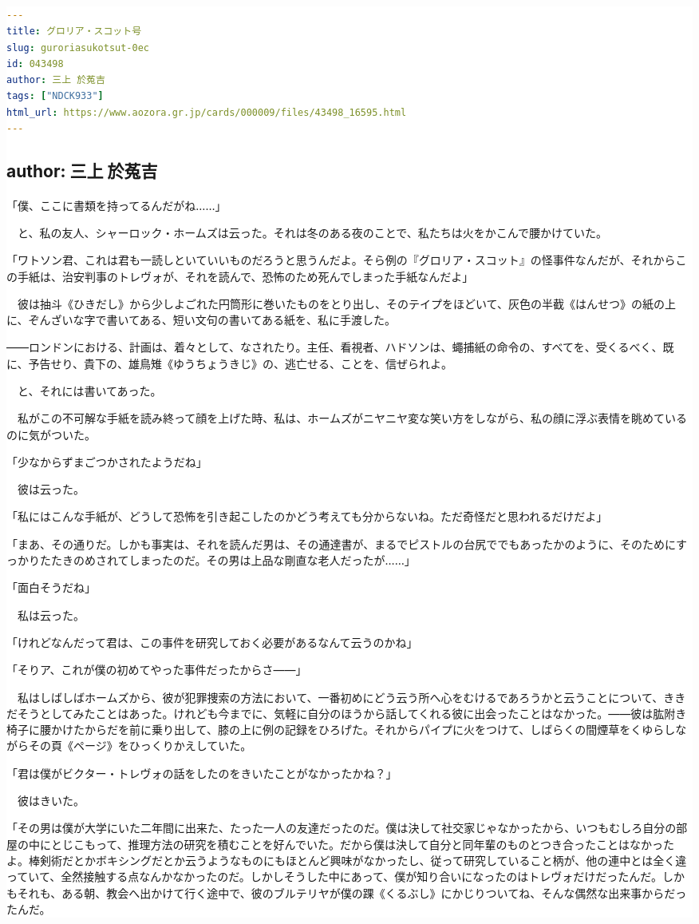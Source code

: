 ```yaml
---
title: グロリア・スコット号
slug: guroriasukotsut-0ec
id: 043498
author: 三上 於菟吉
tags: ["NDCK933"]
html_url: https://www.aozora.gr.jp/cards/000009/files/43498_16595.html
---
```


## author: 三上 於菟吉

「僕、ここに書類を持ってるんだがね……」

　と、私の友人、シャーロック・ホームズは云った。それは冬のある夜のことで、私たちは火をかこんで腰かけていた。

「ワトソン君、これは君も一読しといていいものだろうと思うんだよ。そら例の『グロリア・スコット』の怪事件なんだが、それからこの手紙は、治安判事のトレヴォが、それを読んで、恐怖のため死んでしまった手紙なんだよ」

　彼は抽斗《ひきだし》から少しよごれた円筒形に巻いたものをとり出し、そのテイプをほどいて、灰色の半截《はんせつ》の紙の上に、ぞんざいな字で書いてある、短い文句の書いてある紙を、私に手渡した。


――ロンドンにおける、計画は、着々として、なされたり。主任、看視者、ハドソンは、蠅捕紙の命令の、すべてを、受くるべく、既に、予告せり、貴下の、雄鳥雉《ゆうちょうきじ》の、逃亡せる、ことを、信ぜられよ。



　と、それには書いてあった。

　私がこの不可解な手紙を読み終って顔を上げた時、私は、ホームズがニヤニヤ変な笑い方をしながら、私の顔に浮ぶ表情を眺めているのに気がついた。

「少なからずまごつかされたようだね」

　彼は云った。

「私にはこんな手紙が、どうして恐怖を引き起こしたのかどう考えても分からないね。ただ奇怪だと思われるだけだよ」

「まあ、その通りだ。しかも事実は、それを読んだ男は、その通達書が、まるでピストルの台尻ででもあったかのように、そのためにすっかりたたきのめされてしまったのだ。その男は上品な剛直な老人だったが……」

「面白そうだね」

　私は云った。

「けれどなんだって君は、この事件を研究しておく必要があるなんて云うのかね」

「そりア、これが僕の初めてやった事件だったからさ――」

　私はしばしばホームズから、彼が犯罪捜索の方法において、一番初めにどう云う所へ心をむけるであろうかと云うことについて、ききだそうとしてみたことはあった。けれども今までに、気軽に自分のほうから話してくれる彼に出会ったことはなかった。――彼は肱附き椅子に腰かけたからだを前に乗り出して、膝の上に例の記録をひろげた。それからパイプに火をつけて、しばらくの間煙草をくゆらしながらその頁《ページ》をひっくりかえしていた。

「君は僕がビクター・トレヴォの話をしたのをきいたことがなかったかね？」

　彼はきいた。

「その男は僕が大学にいた二年間に出来た、たった一人の友達だったのだ。僕は決して社交家じゃなかったから、いつもむしろ自分の部屋の中にとじこもって、推理方法の研究を積むことを好んでいた。だから僕は決して自分と同年輩のものとつき合ったことはなかったよ。棒剣術だとかボキシングだとか云うようなものにもほとんど興味がなかったし、従って研究していること柄が、他の連中とは全く違っていて、全然接触する点なんかなかったのだ。しかしそうした中にあって、僕が知り合いになったのはトレヴォだけだったんだ。しかもそれも、ある朝、教会へ出かけて行く途中で、彼のブルテリヤが僕の踝《くるぶし》にかじりついてね、そんな偶然な出来事からだったんだ。
